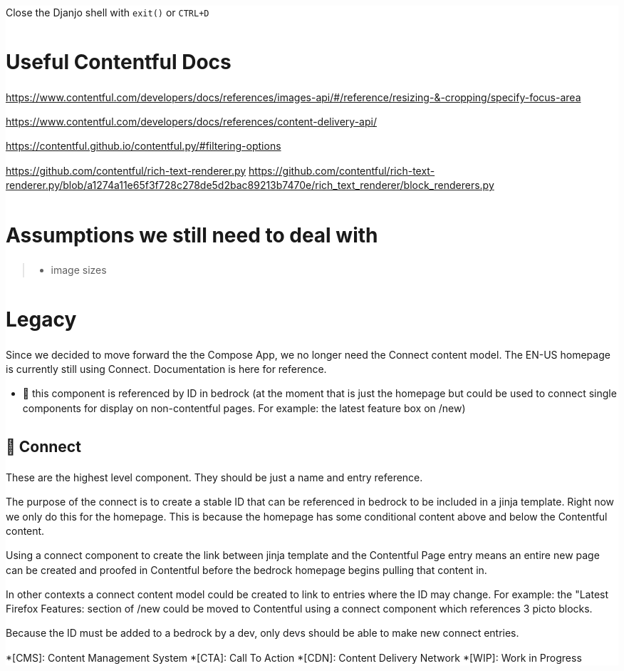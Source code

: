 Close the Djanjo shell with `exit()` or `CTRL+D`

# Useful Contentful Docs

<https://www.contentful.com/developers/docs/references/images-api/#/reference/resizing-&-cropping/specify-focus-area>

<https://www.contentful.com/developers/docs/references/content-delivery-api/>

<https://contentful.github.io/contentful.py/#filtering-options>

<https://github.com/contentful/rich-text-renderer.py>
<https://github.com/contentful/rich-text-renderer.py/blob/a1274a11e65f3f728c278de5d2bac89213b7470e/rich_text_renderer/block_renderers.py>

# Assumptions we still need to deal with

> -   image sizes

# Legacy

Since we decided to move forward the the Compose App, we no longer need
the Connect content model. The EN-US homepage is currently still using
Connect. Documentation is here for reference.

-   🔗 this component is referenced by ID in bedrock (at the moment that
    is just the homepage but could be used to connect single components
    for display on non-contentful pages. For example: the latest feature
    box on /new)

## 🔗 Connect

These are the highest level component. They should be just a name and
entry reference.

The purpose of the connect is to create a stable ID that can be
referenced in bedrock to be included in a jinja template. Right now we
only do this for the homepage. This is because the homepage has some
conditional content above and below the Contentful content.

Using a connect component to create the link between jinja template and
the Contentful Page entry means an entire new page can be created and
proofed in Contentful before the bedrock homepage begins pulling that
content in.

In other contexts a connect content model could be created to link to
entries where the ID may change. For example: the "Latest Firefox
Features: section of /new could be moved to Contentful using a connect
component which references 3 picto blocks.

Because the ID must be added to a bedrock by a dev, only devs should be
able to make new connect entries.

*[CMS]: Content Management System
*[CTA]: Call To Action
*[CDN]: Content Delivery Network
*[WIP]: Work in Progress
